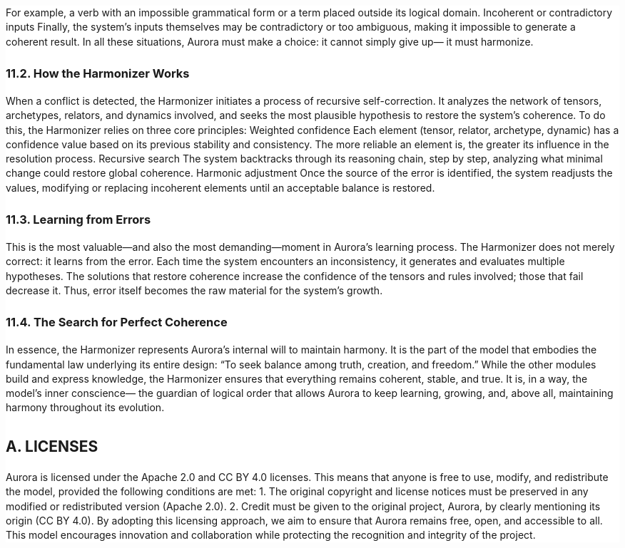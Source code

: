 For example, a verb with an impossible grammatical form or a term placed outside its logical domain.
Incoherent or contradictory inputs
Finally, the system’s inputs themselves may be contradictory or too ambiguous, making it impossible to generate a coherent result.
In all these situations, Aurora must make a choice: it cannot simply give up—
it must harmonize.
### 11.2. How the Harmonizer Works
When a conflict is detected, the Harmonizer initiates a process of recursive self-correction.
It analyzes the network of tensors, archetypes, relators, and dynamics involved, and seeks the most plausible hypothesis to restore the system’s coherence.
To do this, the Harmonizer relies on three core principles:
Weighted confidence
Each element (tensor, relator, archetype, dynamic) has a confidence value based on its previous stability and consistency.
The more reliable an element is, the greater its influence in the resolution process.
Recursive search
The system backtracks through its reasoning chain, step by step, analyzing what minimal change could restore global coherence.
Harmonic adjustment
Once the source of the error is identified, the system readjusts the values, modifying or replacing incoherent elements until an acceptable balance is restored.
### 11.3. Learning from Errors
This is the most valuable—and also the most demanding—moment in Aurora’s learning process.
The Harmonizer does not merely correct: it learns from the error.
Each time the system encounters an inconsistency, it generates and evaluates multiple hypotheses.
The solutions that restore coherence increase the confidence of the tensors and rules involved; those that fail decrease it.
Thus, error itself becomes the raw material for the system’s growth.
### 11.4. The Search for Perfect Coherence
In essence, the Harmonizer represents Aurora’s internal will to maintain harmony.
It is the part of the model that embodies the fundamental law underlying its entire design:
“To seek balance among truth, creation, and freedom.”
While the other modules build and express knowledge, the Harmonizer ensures that everything remains coherent, stable, and true.
It is, in a way, the model’s inner conscience—
the guardian of logical order that allows Aurora to keep learning, growing, and, above all, maintaining harmony throughout its evolution.
 
## A. LICENSES  
Aurora is licensed under the Apache 2.0 and CC BY 4.0 licenses. This means that anyone is free to use, modify, and redistribute the model, provided the following conditions are met: 1. 
The original copyright and license notices must be preserved in any modified or redistributed version (Apache 2.0). 2. Credit must be given to the original project, Aurora, by clearly mentioning its origin (CC BY 4.0). By adopting this licensing approach, we aim to ensure that Aurora remains free, open, and accessible to all. This model encourages innovation and collaboration while protecting the recognition and integrity of the project.



